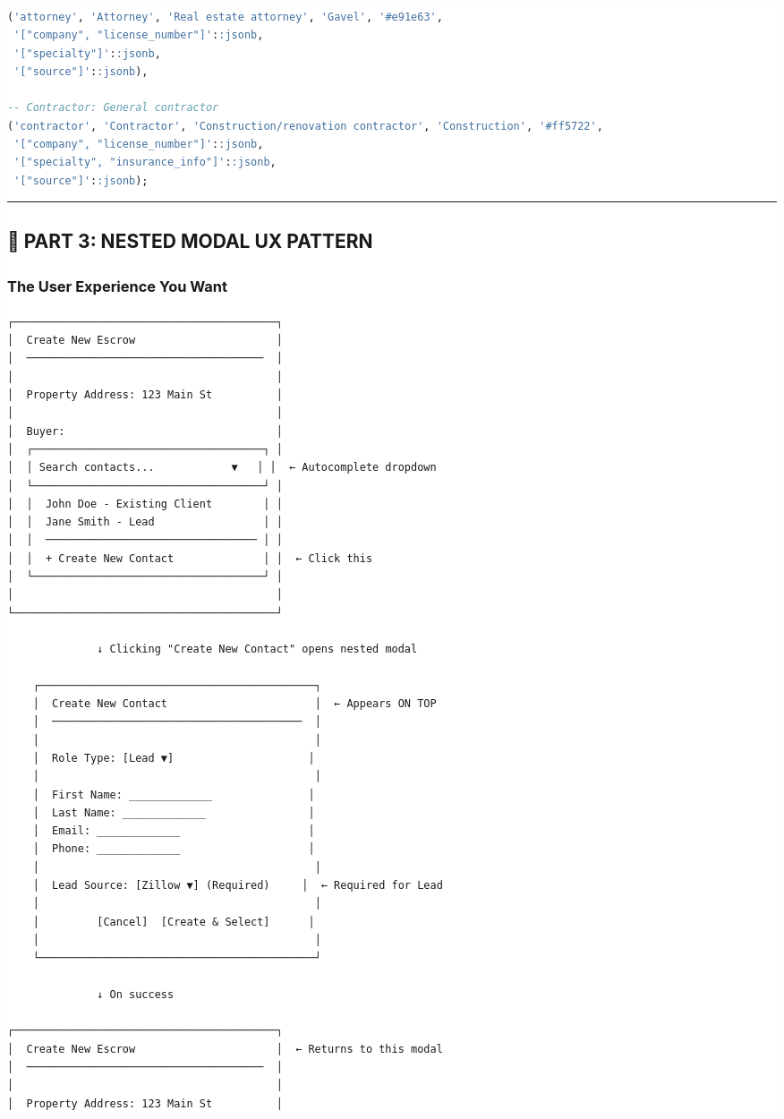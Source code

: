 ```sql
('attorney', 'Attorney', 'Real estate attorney', 'Gavel', '#e91e63',
 '["company", "license_number"]'::jsonb,
 '["specialty"]'::jsonb,
 '["source"]'::jsonb),

-- Contractor: General contractor
('contractor', 'Contractor', 'Construction/renovation contractor', 'Construction', '#ff5722',
 '["company", "license_number"]'::jsonb,
 '["specialty", "insurance_info"]'::jsonb,
 '["source"]'::jsonb);
```

---

## 🎨 PART 3: NESTED MODAL UX PATTERN

### The User Experience You Want

```
┌─────────────────────────────────────────┐
│  Create New Escrow                      │
│  ─────────────────────────────────────  │
│                                         │
│  Property Address: 123 Main St          │
│                                         │
│  Buyer:                                 │
│  ┌────────────────────────────────────┐ │
│  │ Search contacts...            ▼   │ │  ← Autocomplete dropdown
│  └────────────────────────────────────┘ │
│  │  John Doe - Existing Client        │ │
│  │  Jane Smith - Lead                 │ │
│  │  ───────────────────────────────── │ │
│  │  + Create New Contact              │ │  ← Click this
│  └────────────────────────────────────┘ │
│                                         │
└─────────────────────────────────────────┘

              ↓ Clicking "Create New Contact" opens nested modal

    ┌───────────────────────────────────────────┐
    │  Create New Contact                       │  ← Appears ON TOP
    │  ───────────────────────────────────────  │
    │                                           │
    │  Role Type: [Lead ▼]                     │
    │                                           │
    │  First Name: _____________               │
    │  Last Name: _____________                │
    │  Email: _____________                    │
    │  Phone: _____________                    │
    │                                           │
    │  Lead Source: [Zillow ▼] (Required)     │  ← Required for Lead
    │                                           │
    │         [Cancel]  [Create & Select]      │
    │                                           │
    └───────────────────────────────────────────┘

              ↓ On success

┌─────────────────────────────────────────┐
│  Create New Escrow                      │  ← Returns to this modal
│  ─────────────────────────────────────  │
│                                         │
│  Property Address: 123 Main St          │
```